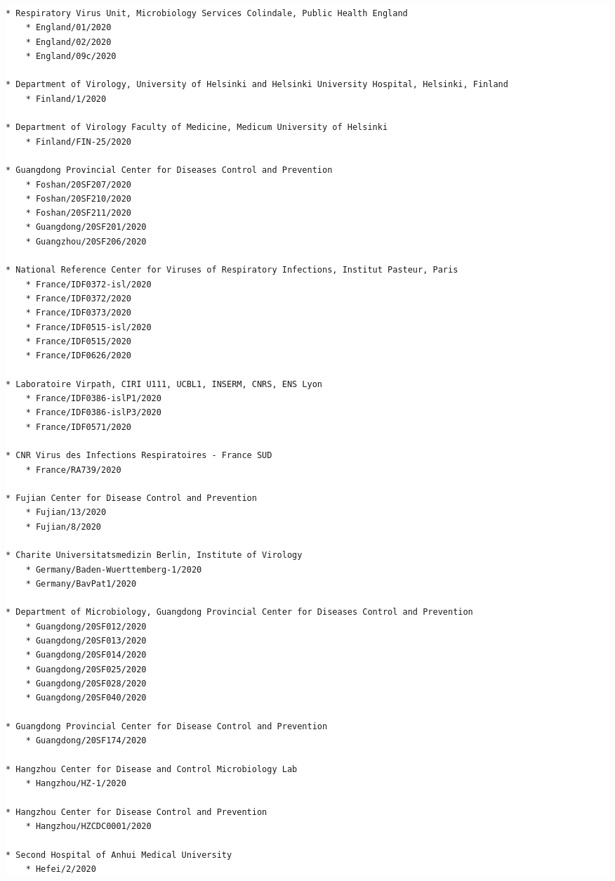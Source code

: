 ```auspiceMainDisplayMarkdown
* Respiratory Virus Unit, Microbiology Services Colindale, Public Health England
	* England/01/2020
	* England/02/2020
	* England/09c/2020

* Department of Virology, University of Helsinki and Helsinki University Hospital, Helsinki, Finland
	* Finland/1/2020

* Department of Virology Faculty of Medicine, Medicum University of Helsinki
	* Finland/FIN-25/2020

* Guangdong Provincial Center for Diseases Control and Prevention
	* Foshan/20SF207/2020
	* Foshan/20SF210/2020
	* Foshan/20SF211/2020
	* Guangdong/20SF201/2020
	* Guangzhou/20SF206/2020

* National Reference Center for Viruses of Respiratory Infections, Institut Pasteur, Paris
	* France/IDF0372-isl/2020
	* France/IDF0372/2020
	* France/IDF0373/2020
	* France/IDF0515-isl/2020
	* France/IDF0515/2020
	* France/IDF0626/2020

* Laboratoire Virpath, CIRI U111, UCBL1, INSERM, CNRS, ENS Lyon
	* France/IDF0386-islP1/2020
	* France/IDF0386-islP3/2020
	* France/IDF0571/2020

* CNR Virus des Infections Respiratoires - France SUD
	* France/RA739/2020

* Fujian Center for Disease Control and Prevention
	* Fujian/13/2020
	* Fujian/8/2020

* Charite Universitatsmedizin Berlin, Institute of Virology
	* Germany/Baden-Wuerttemberg-1/2020
	* Germany/BavPat1/2020

* Department of Microbiology, Guangdong Provincial Center for Diseases Control and Prevention
	* Guangdong/20SF012/2020
	* Guangdong/20SF013/2020
	* Guangdong/20SF014/2020
	* Guangdong/20SF025/2020
	* Guangdong/20SF028/2020
	* Guangdong/20SF040/2020

* Guangdong Provincial Center for Disease Control and Prevention
	* Guangdong/20SF174/2020

* Hangzhou Center for Disease and Control Microbiology Lab
	* Hangzhou/HZ-1/2020

* Hangzhou Center for Disease Control and Prevention
	* Hangzhou/HZCDC0001/2020

* Second Hospital of Anhui Medical University
	* Hefei/2/2020

```